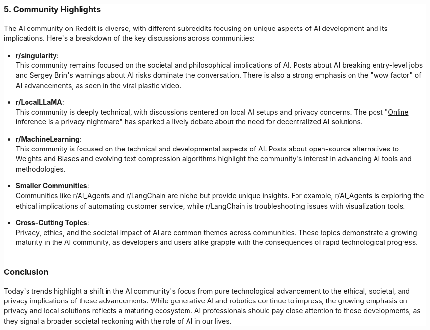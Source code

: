 ### **5. Community Highlights**

The AI community on Reddit is diverse, with different subreddits focusing on unique aspects of AI development and its implications. Here's a breakdown of the key discussions across communities:

- **r/singularity**:  
  This community remains focused on the societal and philosophical implications of AI. Posts about AI breaking entry-level jobs and Sergey Brin's warnings about AI risks dominate the conversation. There is also a strong emphasis on the "wow factor" of AI advancements, as seen in the viral plastic video.  

- **r/LocalLLaMA**:  
  This community is deeply technical, with discussions centered on local AI setups and privacy concerns. The post "[Online inference is a privacy nightmare](https://www.reddit.com/comments/1kuzk3t)" has sparked a lively debate about the need for decentralized AI solutions.  

- **r/MachineLearning**:  
  This community is focused on the technical and developmental aspects of AI. Posts about open-source alternatives to Weights and Biases and evolving text compression algorithms highlight the community's interest in advancing AI tools and methodologies.  

- **Smaller Communities**:  
  Communities like r/AI_Agents and r/LangChain are niche but provide unique insights. For example, r/AI_Agents is exploring the ethical implications of automating customer service, while r/LangChain is troubleshooting issues with visualization tools.  

- **Cross-Cutting Topics**:  
  Privacy, ethics, and the societal impact of AI are common themes across communities. These topics demonstrate a growing maturity in the AI community, as developers and users alike grapple with the consequences of rapid technological progress.

---

### **Conclusion**

Today's trends highlight a shift in the AI community's focus from pure technological advancement to the ethical, societal, and privacy implications of these advancements. While generative AI and robotics continue to impress, the growing emphasis on privacy and local solutions reflects a maturing ecosystem. AI professionals should pay close attention to these developments, as they signal a broader societal reckoning with the role of AI in our lives.